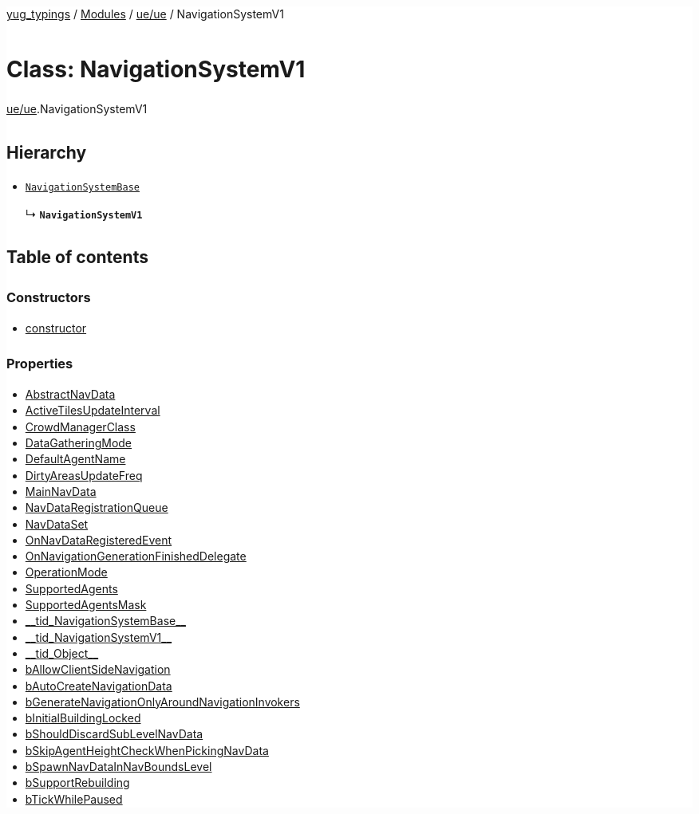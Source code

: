 [yug_typings](../README.md) / [Modules](../modules.md) / [ue/ue](../modules/ue_ue.md) / NavigationSystemV1

# Class: NavigationSystemV1

[ue/ue](../modules/ue_ue.md).NavigationSystemV1

## Hierarchy

- [`NavigationSystemBase`](ue_ue.NavigationSystemBase.md)

  ↳ **`NavigationSystemV1`**

## Table of contents

### Constructors

- [constructor](ue_ue.NavigationSystemV1.md#constructor)

### Properties

- [AbstractNavData](ue_ue.NavigationSystemV1.md#abstractnavdata)
- [ActiveTilesUpdateInterval](ue_ue.NavigationSystemV1.md#activetilesupdateinterval)
- [CrowdManagerClass](ue_ue.NavigationSystemV1.md#crowdmanagerclass)
- [DataGatheringMode](ue_ue.NavigationSystemV1.md#datagatheringmode)
- [DefaultAgentName](ue_ue.NavigationSystemV1.md#defaultagentname)
- [DirtyAreasUpdateFreq](ue_ue.NavigationSystemV1.md#dirtyareasupdatefreq)
- [MainNavData](ue_ue.NavigationSystemV1.md#mainnavdata)
- [NavDataRegistrationQueue](ue_ue.NavigationSystemV1.md#navdataregistrationqueue)
- [NavDataSet](ue_ue.NavigationSystemV1.md#navdataset)
- [OnNavDataRegisteredEvent](ue_ue.NavigationSystemV1.md#onnavdataregisteredevent)
- [OnNavigationGenerationFinishedDelegate](ue_ue.NavigationSystemV1.md#onnavigationgenerationfinisheddelegate)
- [OperationMode](ue_ue.NavigationSystemV1.md#operationmode)
- [SupportedAgents](ue_ue.NavigationSystemV1.md#supportedagents)
- [SupportedAgentsMask](ue_ue.NavigationSystemV1.md#supportedagentsmask)
- [\_\_tid\_NavigationSystemBase\_\_](ue_ue.NavigationSystemV1.md#__tid_navigationsystembase__)
- [\_\_tid\_NavigationSystemV1\_\_](ue_ue.NavigationSystemV1.md#__tid_navigationsystemv1__)
- [\_\_tid\_Object\_\_](ue_ue.NavigationSystemV1.md#__tid_object__)
- [bAllowClientSideNavigation](ue_ue.NavigationSystemV1.md#ballowclientsidenavigation)
- [bAutoCreateNavigationData](ue_ue.NavigationSystemV1.md#bautocreatenavigationdata)
- [bGenerateNavigationOnlyAroundNavigationInvokers](ue_ue.NavigationSystemV1.md#bgeneratenavigationonlyaroundnavigationinvokers)
- [bInitialBuildingLocked](ue_ue.NavigationSystemV1.md#binitialbuildinglocked)
- [bShouldDiscardSubLevelNavData](ue_ue.NavigationSystemV1.md#bshoulddiscardsublevelnavdata)
- [bSkipAgentHeightCheckWhenPickingNavData](ue_ue.NavigationSystemV1.md#bskipagentheightcheckwhenpickingnavdata)
- [bSpawnNavDataInNavBoundsLevel](ue_ue.NavigationSystemV1.md#bspawnnavdatainnavboundslevel)
- [bSupportRebuilding](ue_ue.NavigationSystemV1.md#bsupportrebuilding)
- [bTickWhilePaused](ue_ue.NavigationSystemV1.md#btickwhilepaused)
